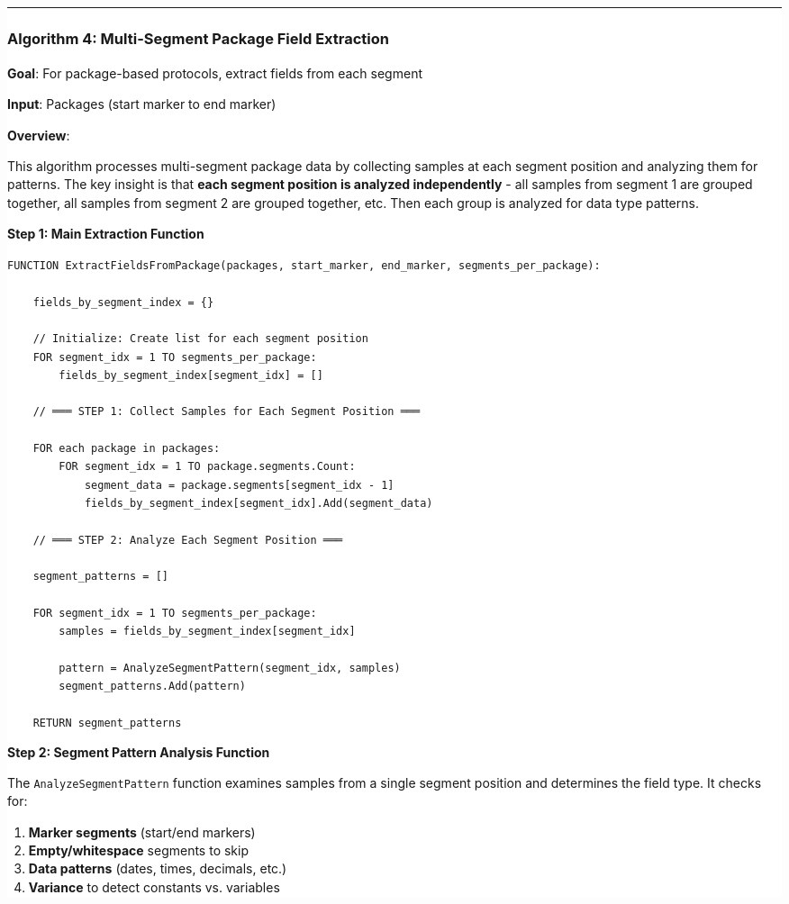 ```
```

---

### Algorithm 4: Multi-Segment Package Field Extraction

**Goal**: For package-based protocols, extract fields from each segment

**Input**: Packages (start marker to end marker)

**Overview**:

This algorithm processes multi-segment package data by collecting samples at each segment position and analyzing them for patterns. The key insight is that **each segment position is analyzed independently** - all samples from segment 1 are grouped together, all samples from segment 2 are grouped together, etc. Then each group is analyzed for data type patterns.

**Step 1: Main Extraction Function**

```
FUNCTION ExtractFieldsFromPackage(packages, start_marker, end_marker, segments_per_package):

    fields_by_segment_index = {}

    // Initialize: Create list for each segment position
    FOR segment_idx = 1 TO segments_per_package:
        fields_by_segment_index[segment_idx] = []

    // ═══ STEP 1: Collect Samples for Each Segment Position ═══

    FOR each package in packages:
        FOR segment_idx = 1 TO package.segments.Count:
            segment_data = package.segments[segment_idx - 1]
            fields_by_segment_index[segment_idx].Add(segment_data)

    // ═══ STEP 2: Analyze Each Segment Position ═══

    segment_patterns = []

    FOR segment_idx = 1 TO segments_per_package:
        samples = fields_by_segment_index[segment_idx]

        pattern = AnalyzeSegmentPattern(segment_idx, samples)
        segment_patterns.Add(pattern)

    RETURN segment_patterns
```

**Step 2: Segment Pattern Analysis Function**

The `AnalyzeSegmentPattern` function examines samples from a single segment position and determines the field type. It checks for:
1. **Marker segments** (start/end markers)
2. **Empty/whitespace** segments to skip
3. **Data patterns** (dates, times, decimals, etc.)
4. **Variance** to detect constants vs. variables
